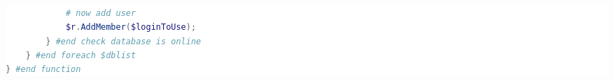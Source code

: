 ```powershell
            # now add user
            $r.AddMember($loginToUse);
        } #end check database is online
    } #end foreach $dblist
} #end function
```